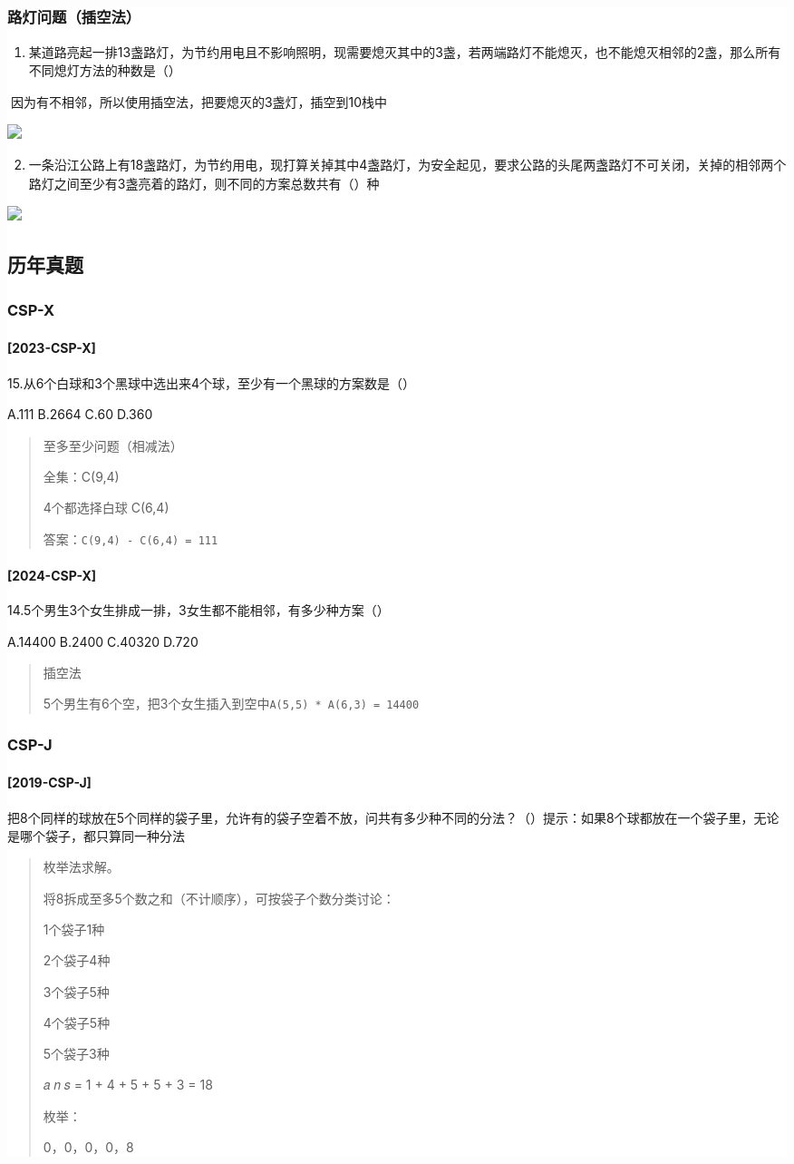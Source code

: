 ### 路灯问题（插空法）

1. 某道路亮起一排13盏路灯，为节约用电且不影响照明，现需要熄灭其中的3盏，若两端路灯不能熄灭，也不能熄灭相邻的2盏，那么所有不同熄灯方法的种数是（）

​         因为有不相邻，所以使用插空法，把要熄灭的3盏灯，插空到10栈中

<img src ="https://cdn.jsdelivr.net/gh/pingguo1987/CSP-NOIP-GESP-/image/pic/排列组合/排列组合/排列组合14.png" />

2. 一条沿江公路上有18盏路灯，为节约用电，现打算关掉其中4盏路灯，为安全起见，要求公路的头尾两盏路灯不可关闭，关掉的相邻两个路灯之间至少有3盏亮着的路灯，则不同的方案总数共有（）种

<img src ="https://cdn.jsdelivr.net/gh/pingguo1987/CSP-NOIP-GESP-/image/pic/排列组合/排列组合/排列组合14 (1).png" />

## 历年真题

### CSP-X

#### [2023-CSP-X]

15.从6个白球和3个黑球中选出来4个球，至少有一个黑球的方案数是（）

A.111  B.2664  C.60  D.360

>至多至少问题（相减法）
>
>全集：C(9,4)
>
>4个都选择白球 C(6,4)
>
>答案：`C(9,4) - C(6,4) = 111`

#### [2024-CSP-X]

14.5个男生3个女生排成一排，3女生都不能相邻，有多少种方案（）

A.14400  B.2400  C.40320  D.720

>插空法
>
>5个男生有6个空，把3个女生插入到空中`A(5,5) * A(6,3) = 14400`

### CSP-J

#### [2019-CSP-J]

把8个同样的球放在5个同样的袋子里，允许有的袋子空着不放，问共有多少种不同的分法？（）提示：如果8个球都放在一个袋子里，无论是哪个袋子，都只算同一种分法

>枚举法求解。 
>
>将8拆成至多5个数之和（不计顺序），可按袋子个数分类讨论：
>
>1个袋子1种 
>
>2个袋子4种 
>
>3个袋子5种 
>
>4个袋子5种
>
>5个袋子3种 
>
>𝑎 𝑛 𝑠 = 1 + 4 + 5 + 5 + 3 = 18
>
>枚举： 
>
>0，0，0，0，8 
>